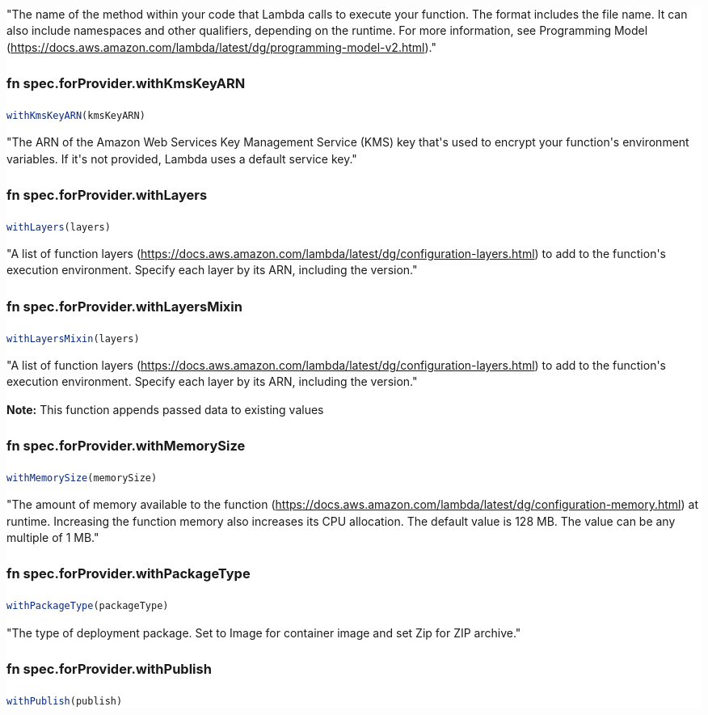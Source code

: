"The name of the method within your code that Lambda calls to execute your function. The format includes the file name. It can also include namespaces and other qualifiers, depending on the runtime. For more information, see Programming Model (https://docs.aws.amazon.com/lambda/latest/dg/programming-model-v2.html)."

### fn spec.forProvider.withKmsKeyARN

```ts
withKmsKeyARN(kmsKeyARN)
```

"The ARN of the Amazon Web Services Key Management Service (KMS) key that's used to encrypt your function's environment variables. If it's not provided, Lambda uses a default service key."

### fn spec.forProvider.withLayers

```ts
withLayers(layers)
```

"A list of function layers (https://docs.aws.amazon.com/lambda/latest/dg/configuration-layers.html) to add to the function's execution environment. Specify each layer by its ARN, including the version."

### fn spec.forProvider.withLayersMixin

```ts
withLayersMixin(layers)
```

"A list of function layers (https://docs.aws.amazon.com/lambda/latest/dg/configuration-layers.html) to add to the function's execution environment. Specify each layer by its ARN, including the version."

**Note:** This function appends passed data to existing values

### fn spec.forProvider.withMemorySize

```ts
withMemorySize(memorySize)
```

"The amount of memory available to the function (https://docs.aws.amazon.com/lambda/latest/dg/configuration-memory.html) at runtime. Increasing the function memory also increases its CPU allocation. The default value is 128 MB. The value can be any multiple of 1 MB."

### fn spec.forProvider.withPackageType

```ts
withPackageType(packageType)
```

"The type of deployment package. Set to Image for container image and set Zip for ZIP archive."

### fn spec.forProvider.withPublish

```ts
withPublish(publish)
```
